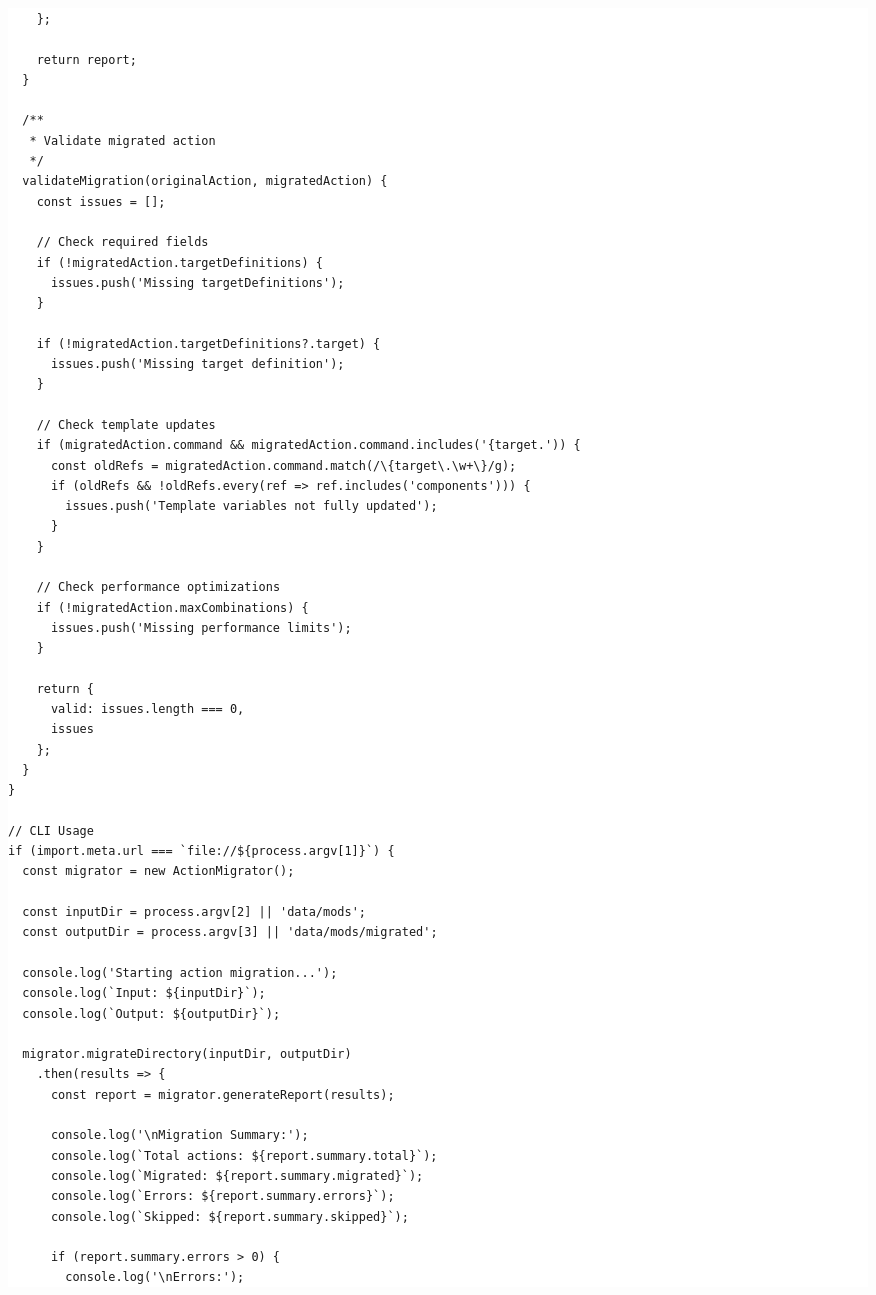 ````
    };

    return report;
  }

  /**
   * Validate migrated action
   */
  validateMigration(originalAction, migratedAction) {
    const issues = [];

    // Check required fields
    if (!migratedAction.targetDefinitions) {
      issues.push('Missing targetDefinitions');
    }

    if (!migratedAction.targetDefinitions?.target) {
      issues.push('Missing target definition');
    }

    // Check template updates
    if (migratedAction.command && migratedAction.command.includes('{target.')) {
      const oldRefs = migratedAction.command.match(/\{target\.\w+\}/g);
      if (oldRefs && !oldRefs.every(ref => ref.includes('components'))) {
        issues.push('Template variables not fully updated');
      }
    }

    // Check performance optimizations
    if (!migratedAction.maxCombinations) {
      issues.push('Missing performance limits');
    }

    return {
      valid: issues.length === 0,
      issues
    };
  }
}

// CLI Usage
if (import.meta.url === `file://${process.argv[1]}`) {
  const migrator = new ActionMigrator();

  const inputDir = process.argv[2] || 'data/mods';
  const outputDir = process.argv[3] || 'data/mods/migrated';

  console.log('Starting action migration...');
  console.log(`Input: ${inputDir}`);
  console.log(`Output: ${outputDir}`);

  migrator.migrateDirectory(inputDir, outputDir)
    .then(results => {
      const report = migrator.generateReport(results);

      console.log('\nMigration Summary:');
      console.log(`Total actions: ${report.summary.total}`);
      console.log(`Migrated: ${report.summary.migrated}`);
      console.log(`Errors: ${report.summary.errors}`);
      console.log(`Skipped: ${report.summary.skipped}`);

      if (report.summary.errors > 0) {
        console.log('\nErrors:');
````